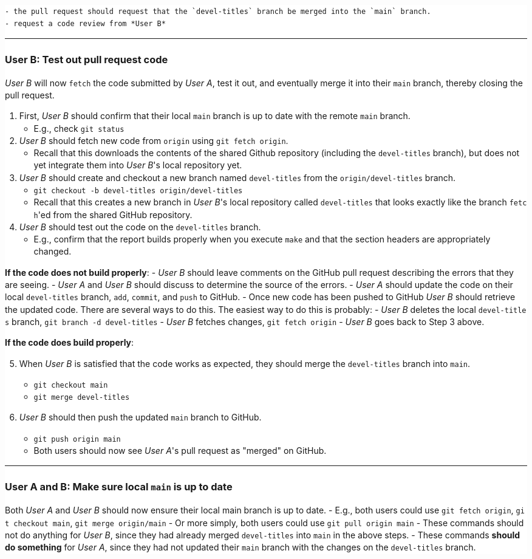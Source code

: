 	- the pull request should request that the `devel-titles` branch be merged into the `main` branch.
	- request a code review from *User B*

------------------------------------------------------------------------

### User B: Test out pull request code

*User B* will now `fetch` the code submitted by *User A*, test it out, and eventually merge it into their `main` branch, thereby closing the pull request.

1. First, *User B* should confirm that their local `main` branch is up to date with the remote `main` branch.
	- E.g., check `git status`
2. *User B* should fetch new code from `origin` using `git fetch origin`.
	- Recall that this downloads the contents of the shared Github repository (including the `devel-titles` branch), but does not yet integrate them into *User B*'s local repository yet.
3. *User B* should create and checkout a new branch named `devel-titles` from the `origin/devel-titles` branch.
	- `git checkout -b devel-titles origin/devel-titles`
	- Recall that this creates a new branch in *User B*'s local repository called `devel-titles` that looks exactly like the branch `fetch`'ed from the shared GitHub repository.
4. *User B* should test out the code on the `devel-titles` branch.
	- E.g., confirm that the report builds properly when you execute `make` and that the section headers are appropriately changed.

__If the code does not build properly__:
	- *User B* should leave comments on the GitHub pull request describing the errors that they are seeing.
	- *User A* and *User B* should discuss to determine the source of the errors.
	- *User A* should update the code on their local `devel-titles` branch, `add`, `commit`, and `push` to GitHub.
	- Once new code has been pushed to GitHub *User B* should retrieve the updated code. There are several ways to do this. The easiest way to do this is probably:
		- *User B* deletes the local `devel-titles` branch, `git branch -d devel-titles`
		- *User B* fetches changes, `git fetch origin`
		- *User B* goes back to Step 3 above.

__If the code does build properly__:

5. When *User B* is satisfied that the code works as expected, they should merge the `devel-titles` branch into `main`.
	- `git checkout main`
	- `git merge devel-titles`

6. *User B* should then push the updated `main` branch to GitHub.
	- `git push origin main`
	- Both users should now see *User A*'s pull request as "merged" on GitHub.

------------------------------------------------------------------------

### User A and B: Make sure local `main` is up to date

Both *User A* and *User B* should now ensure their local main branch is up to date.
	- E.g., both users could use `git fetch origin`, `git checkout main`, `git merge origin/main`
	- Or more simply, both users could use `git pull origin main`
	- These commands should not do anything for *User B*, since they had already merged `devel-titles` into `main` in the above steps.
	- These commands __should do something__ for *User A*, since they had not updated their `main` branch with the changes on the `devel-titles` branch.
